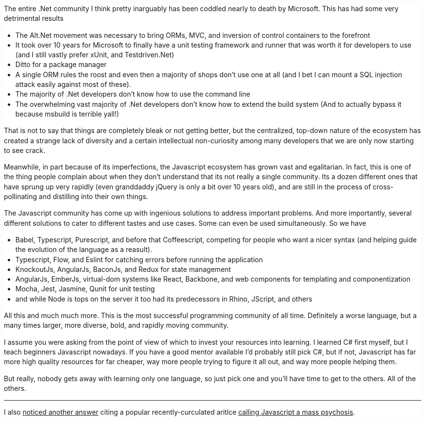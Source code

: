 

The entire .Net community I think pretty inarguably has been coddled nearly to death by Microsoft. This has had some very detrimental results

* The Alt.Net movement was necessary to bring ORMs, MVC, and inversion of control containers to the forefront
* It took over 10 years for Microsoft to finally have a unit testing framework and runner that was worth it for developers to use (and I still vastly prefer xUnit, and Testdriven.Net)
* Ditto for a package manager
* A single ORM rules the roost and even then a majority of shops don’t use one at all (and I bet I can mount a SQL injection attack easily against most of these).
* The majority of .Net developers don’t know how to use the command line
* The overwhelming vast majority of .Net developers don’t know how to extend the build system (And to actually bypass it because msbuild is terrible yall!)

That is not to say that things are completely bleak or not getting better, but the centralized, top-down nature of the ecosystem has created a strange lack of diversity and a certain intellectual non-curiosity among many developers that we are only now starting to see crack.

Meanwhile, in part because of its imperfections, the Javascript ecosystem has grown vast and egalitarian. In fact, this is one of the thing people complain about when they don’t understand that its not really a single community. Its a dozen different ones that have sprung up very rapidly (even granddaddy jQuery is only a bit over 10 years old), and are still in the process of cross-pollinating and distilling into their own things.

The Javascript community has come up with ingenious solutions to address important problems. And more importantly, several different solutions to cater to different tastes and use cases. Some can even be used simultaneously. So we have

* Babel, Typescript, Purescript, and before that Coffeescript, competing for people who want a nicer syntax (and helping guide the evolution of the language as a reasult).
* Typescript, Flow, and Eslint for catching errors before running the application
* KnockoutJs, AngularJs, BaconJs, and Redux for state management
* AngularJs, EmberJs, virtual-dom systems like React, Backbone, and web components for templating and componentization
* Mocha, Jest, Jasmine, Qunit for unit testing
* and while Node is tops on the server it too had its predecessors in Rhino, JScript, and others

All this and much much more. This is the most successful programming community of all time. Definitely a worse language, but a many times larger, more diverse, bold, and rapidly moving community.

I assume you were asking from the point of view of which to invest your resources into learning. I learned C# first myself, but I teach beginners Javascript nowadays. If you have a good mentor available I’d probably still pick C#, but if not, Javascript has far more high quality resources for far cheaper, way more people trying to figure it all out, and way more people helping them.

But really, nobody gets away with learning only one language, so just pick one and you’ll have time to get to the others. All of the others.

----------------------

I also [noticed another answer](https://www.quora.com/Which-is-the-better-coding-language-C-or-JavaScript/answer/Garry-Taylor-5?srid=tcE) citing a popular recently-curculated aritlce [calling Javascript a mass psychosis](https://hackernoon.com/the-javascript-phenomenon-is-a-mass-psychosis-57adebb09359).
